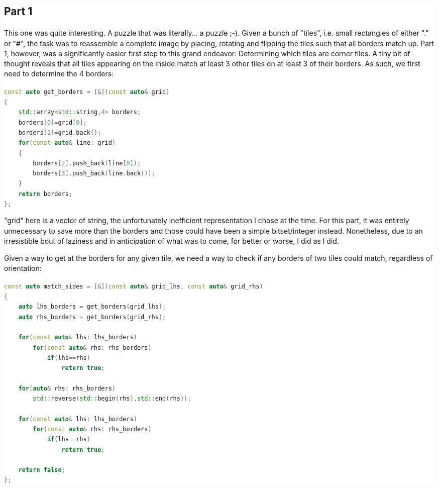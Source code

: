 ## Part 1

This one was quite interesting. A puzzle that was literally... a puzzle ;-). Given a bunch of "tiles", i.e. small rectangles of either "." or "#", the task was to reassemble a complete image by placing, rotating and flipping the tiles such that all borders match up. Part 1, however, was a significantly easier first step to this grand endeavor: Determining which tiles are corner tiles. A tiny bit of thought reveals that all tiles appearing on the inside match at least 3 other tiles on at least 3 of their borders. As such, we first need to determine the 4 borders:

```cpp
const auto get_borders = [&](const auto& grid)
{
	std::array<std::string,4> borders;
	borders[0]=grid[0];
	borders[1]=grid.back();
	for(const auto& line: grid)
	{
		borders[2].push_back(line[0]);
		borders[3].push_back(line.back());
	}
	return borders;
};
```

"grid" here is a vector of string, the unfortunately inefficient representation I chose at the time. For this part, it was entirely unnecessary to save more than the borders and those could have been a simple bitset/integer instead. Nonetheless, due to an irresistible bout of laziness and in anticipation of what was to come, for better or worse, I did as I did.

Given a way to get at the borders for any given tile, we need a way to check if any borders of two tiles could match, regardless of orientation:

```cpp
const auto match_sides = [&](const auto& grid_lhs, const auto& grid_rhs)
{
	auto lhs_borders = get_borders(grid_lhs);
	auto rhs_borders = get_borders(grid_rhs);
	
	for(const auto& lhs: lhs_borders)
		for(const auto& rhs: rhs_borders)
			if(lhs==rhs)
				return true;
				
	for(auto& rhs: rhs_borders)
		std::reverse(std::begin(rhs),std::end(rhs));
	
	for(const auto& lhs: lhs_borders)
		for(const auto& rhs: rhs_borders)
			if(lhs==rhs)
				return true;
				
	return false;
};
```
